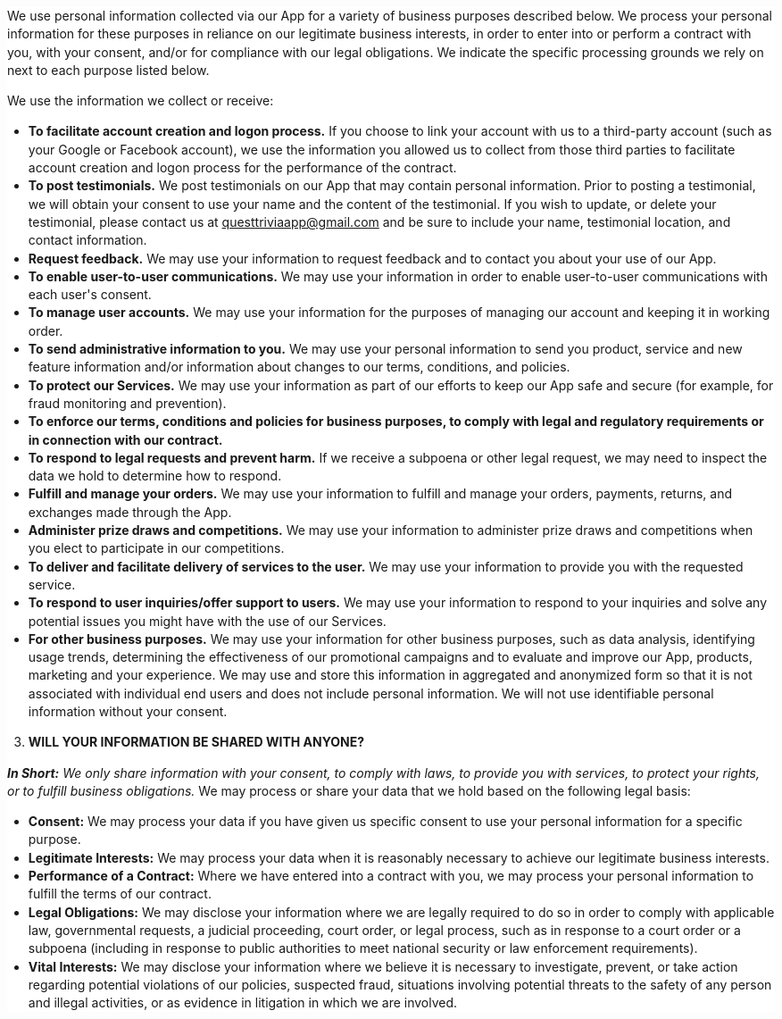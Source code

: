 We use personal information collected via our App for a variety of business purposes described below. We process your personal information for these purposes in reliance on our legitimate business interests, in order to enter into or perform a contract with you, with your consent, and/or for compliance with our legal obligations. We indicate the specific processing grounds we rely on next to each purpose listed below.

We use the information we collect or receive:

- **To facilitate account creation and logon process.** If you choose to link your account with us to a third-party account (such as your Google or Facebook account), we use the information you allowed us to collect from those third parties to facilitate account creation and logon process for the performance of the contract.
- **To post testimonials.** We post testimonials on our App that may contain personal information. Prior to posting a testimonial, we will obtain your consent to use your name and the content of the testimonial. If you wish to update, or delete your testimonial, please contact us at questtriviaapp@gmail.com and be sure to include your name, testimonial location, and contact information.
- **Request feedback.** We may use your information to request feedback and to contact you about your use of our App.
- **To enable user-to-user communications.** We may use your information in order to enable user-to-user communications with each user's consent.
- **To manage user accounts.** We may use your information for the purposes of managing our account and keeping it in working order.
- **To send administrative information to you.** We may use your personal information to send you product, service and new feature information and/or information about changes to our terms, conditions, and policies.
- **To protect our Services.** We may use your information as part of our efforts to keep our App safe and secure (for example, for fraud monitoring and prevention).
- **To enforce our terms, conditions and policies for business purposes, to comply with legal and regulatory requirements or in connection with our contract.**
- **To respond to legal requests and prevent harm.** If we receive a subpoena or other legal request, we may need to inspect the data we hold to determine how to respond.
- **Fulfill and manage your orders.** We may use your information to fulfill and manage your orders, payments, returns, and exchanges made through the App.
- **Administer prize draws and competitions.** We may use your information to administer prize draws and competitions when you elect to participate in our competitions.
- **To deliver and facilitate delivery of services to the user.** We may use your information to provide you with the requested service.
- **To respond to user inquiries/offer support to users.** We may use your information to respond to your inquiries and solve any potential issues you might have with the use of our Services.
- **For other business purposes.** We may use your information for other business purposes, such as data analysis, identifying usage trends, determining the effectiveness of our promotional campaigns and to evaluate and improve our App, products, marketing and your experience. We may use and store this information in aggregated and anonymized form so that it is not associated with individual end users and does not include personal information. We will not use identifiable personal information without your consent.
3. **WILL YOUR INFORMATION BE SHARED WITH ANYONE?**

***In Short:**  We only share information with your consent, to comply with laws, to provide you with services, to protect your rights, or to fulfill business obligations.* We may process or share your data that we hold based on the following legal basis:

- **Consent:** We may process your data if you have given us specific consent to use your personal information for a specific purpose.
- **Legitimate Interests:** We may process your data when it is reasonably necessary to achieve our legitimate business interests.
- **Performance of a Contract:** Where we have entered into a contract with you, we may process your personal information to fulfill the terms of our contract.
- **Legal Obligations:** We may disclose your information where we are legally required to do so in order to comply with applicable law, governmental requests, a judicial proceeding, court order, or legal process, such as in response to a court order or a subpoena (including in response to public authorities to meet national security or law enforcement requirements).
- **Vital Interests:** We may disclose your information where we believe it is necessary to investigate, prevent, or take action regarding potential violations of our policies, suspected fraud, situations involving potential threats to the safety of any person and illegal activities, or as evidence in litigation in which we are involved.
